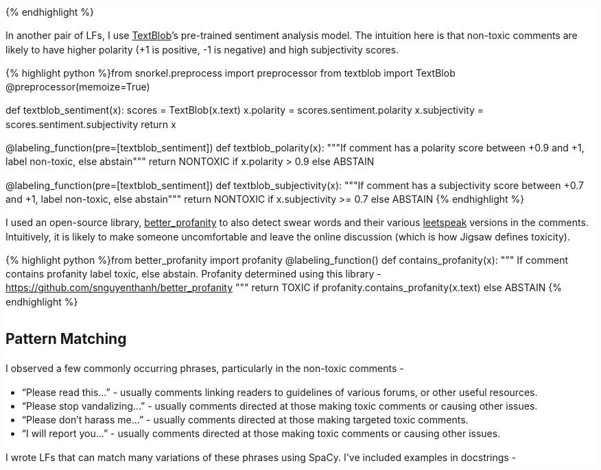 {% endhighlight %}

In another pair of LFs, I use [TextBlob](https://textblob.readthedocs.io/en/dev/)’s pre-trained sentiment analysis model. The intuition here is that non-toxic comments are likely to have higher polarity (+1 is positive, -1 is negative) and high subjectivity scores.

{% highlight python %}from snorkel.preprocess import preprocessor
from textblob import TextBlob
@preprocessor(memoize=True)

def textblob_sentiment(x):
    scores = TextBlob(x.text)
    x.polarity = scores.sentiment.polarity
    x.subjectivity = scores.sentiment.subjectivity
    return x

@labeling_function(pre=[textblob_sentiment])
def textblob_polarity(x):
    """If comment has a polarity score between +0.9 and +1, label non-toxic, else abstain"""
    return NONTOXIC if x.polarity > 0.9 else ABSTAIN

@labeling_function(pre=[textblob_sentiment])
def textblob_subjectivity(x):
    """If comment has a subjectivity score between +0.7 and +1, label non-toxic, else abstain"""
    return NONTOXIC if x.subjectivity >= 0.7 else ABSTAIN
{% endhighlight %}

I used an open-source library, [better_profanity](https://pypi.org/project/better-profanity/) to also detect swear words and their various [leetspeak](https://en.wikipedia.org/wiki/Leet) versions in the comments. Intuitively, it is likely to make someone uncomfortable and leave the online discussion (which is how Jigsaw defines toxicity).

{% highlight python %}from better_profanity import profanity
@labeling_function()
def contains_profanity(x):
    """
    If comment contains profanity label toxic, else abstain. 
    Profanity determined using this library - https://github.com/snguyenthanh/better_profanity
    """
    return TOXIC if profanity.contains_profanity(x.text) else ABSTAIN
{% endhighlight %}

## Pattern Matching
I observed a few commonly occurring phrases, particularly in the non-toxic comments -
* “Please read this...” - usually comments linking readers to guidelines of various forums, or other useful resources.
* “Please stop vandalizing...” - usually comments directed at those making toxic comments or causing other issues.
* “Please don’t harass me...” - usually comments directed at those making targeted toxic comments.
* “I will report you...” - usually comments directed at those making toxic comments or causing other issues.

I wrote LFs that can match many variations of these phrases using SpaCy. I've included examples in docstrings - 
